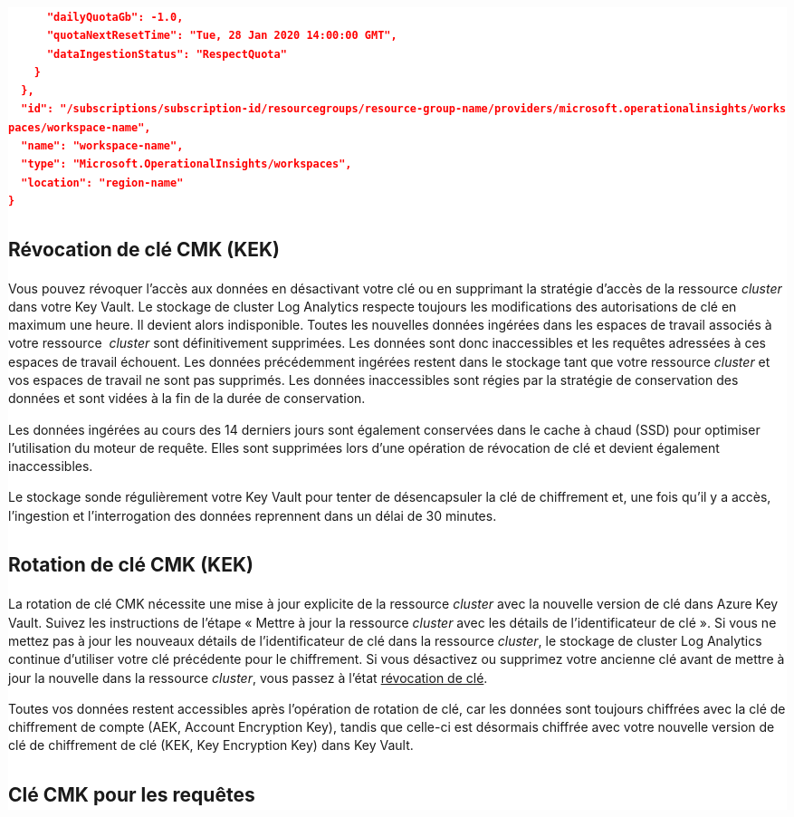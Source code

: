 ```json
      "dailyQuotaGb": -1.0,
      "quotaNextResetTime": "Tue, 28 Jan 2020 14:00:00 GMT",
      "dataIngestionStatus": "RespectQuota"
    }
  },
  "id": "/subscriptions/subscription-id/resourcegroups/resource-group-name/providers/microsoft.operationalinsights/workspaces/workspace-name",
  "name": "workspace-name",
  "type": "Microsoft.OperationalInsights/workspaces",
  "location": "region-name"
}
```

## <a name="cmk-kek-revocation"></a>Révocation de clé CMK (KEK)

Vous pouvez révoquer l’accès aux données en désactivant votre clé ou en supprimant la stratégie d’accès de la ressource *cluster* dans votre Key Vault. Le stockage de cluster Log Analytics respecte toujours les modifications des autorisations de clé en maximum une heure. Il devient alors indisponible. Toutes les nouvelles données ingérées dans les espaces de travail associés à votre ressource  *cluster* sont définitivement supprimées. Les données sont donc inaccessibles et les requêtes adressées à ces espaces de travail échouent. Les données précédemment ingérées restent dans le stockage tant que votre ressource *cluster* et vos espaces de travail ne sont pas supprimés. Les données inaccessibles sont régies par la stratégie de conservation des données et sont vidées à la fin de la durée de conservation. 

Les données ingérées au cours des 14 derniers jours sont également conservées dans le cache à chaud (SSD) pour optimiser l’utilisation du moteur de requête. Elles sont supprimées lors d’une opération de révocation de clé et devient également inaccessibles.

Le stockage sonde régulièrement votre Key Vault pour tenter de désencapsuler la clé de chiffrement et, une fois qu’il y a accès, l’ingestion et l’interrogation des données reprennent dans un délai de 30 minutes.

## <a name="cmk-kek-rotation"></a>Rotation de clé CMK (KEK)

La rotation de clé CMK nécessite une mise à jour explicite de la ressource *cluster* avec la nouvelle version de clé dans Azure Key Vault. Suivez les instructions de l’étape « Mettre à jour la ressource *cluster* avec les détails de l’identificateur de clé ». Si vous ne mettez pas à jour les nouveaux détails de l’identificateur de clé dans la ressource *cluster*, le stockage de cluster Log Analytics continue d’utiliser votre clé précédente pour le chiffrement. Si vous désactivez ou supprimez votre ancienne clé avant de mettre à jour la nouvelle dans la ressource *cluster*, vous passez à l’état [révocation de clé](#cmk-kek-revocation).

Toutes vos données restent accessibles après l’opération de rotation de clé, car les données sont toujours chiffrées avec la clé de chiffrement de compte (AEK, Account Encryption Key), tandis que celle-ci est désormais chiffrée avec votre nouvelle version de clé de chiffrement de clé (KEK, Key Encryption Key) dans Key Vault.

## <a name="cmk-for-queries"></a>Clé CMK pour les requêtes

